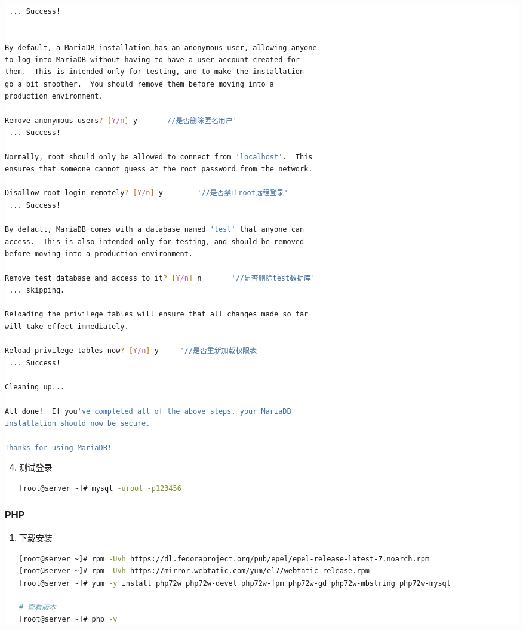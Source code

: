    ```sh
    ... Success!
   
   
   By default, a MariaDB installation has an anonymous user, allowing anyone
   to log into MariaDB without having to have a user account created for
   them.  This is intended only for testing, and to make the installation
   go a bit smoother.  You should remove them before moving into a
   production environment.
   
   Remove anonymous users? [Y/n] y		'//是否删除匿名用户'
    ... Success!
   
   Normally, root should only be allowed to connect from 'localhost'.  This
   ensures that someone cannot guess at the root password from the network.
   
   Disallow root login remotely? [Y/n] y		'//是否禁止root远程登录'
    ... Success!
   
   By default, MariaDB comes with a database named 'test' that anyone can
   access.  This is also intended only for testing, and should be removed
   before moving into a production environment.
   
   Remove test database and access to it? [Y/n] n		'//是否删除test数据库'
    ... skipping.
   
   Reloading the privilege tables will ensure that all changes made so far
   will take effect immediately.
   
   Reload privilege tables now? [Y/n] y		'//是否重新加载权限表'
    ... Success!
   
   Cleaning up...
   
   All done!  If you've completed all of the above steps, your MariaDB
   installation should now be secure.
   
   Thanks for using MariaDB!
   ```

4. 测试登录

   ```sh
   [root@server ~]# mysql -uroot -p123456
   ```



### PHP

1. 下载安装

   ```sh
   [root@server ~]# rpm -Uvh https://dl.fedoraproject.org/pub/epel/epel-release-latest-7.noarch.rpm
   [root@server ~]# rpm -Uvh https://mirror.webtatic.com/yum/el7/webtatic-release.rpm
   [root@server ~]# yum -y install php72w php72w-devel php72w-fpm php72w-gd php72w-mbstring php72w-mysql
   
   # 查看版本
   [root@server ~]# php -v		
   ```
